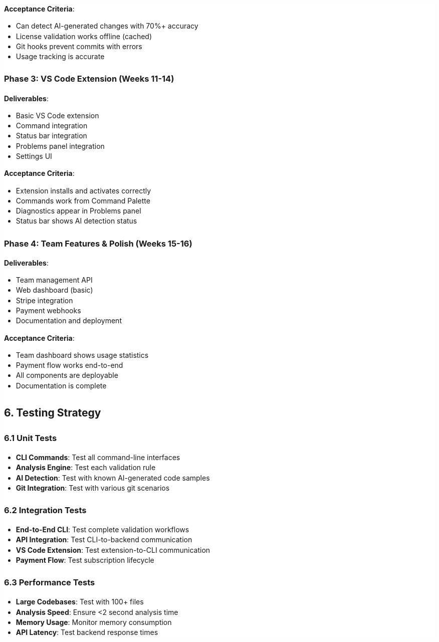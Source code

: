 **Acceptance Criteria**:
- Can detect AI-generated changes with 70%+ accuracy
- License validation works offline (cached)
- Git hooks prevent commits with errors
- Usage tracking is accurate

### Phase 3: VS Code Extension (Weeks 11-14)
**Deliverables**:
- Basic VS Code extension
- Command integration
- Status bar integration
- Problems panel integration
- Settings UI

**Acceptance Criteria**:
- Extension installs and activates correctly
- Commands work from Command Palette
- Diagnostics appear in Problems panel
- Status bar shows AI detection status

### Phase 4: Team Features & Polish (Weeks 15-16)
**Deliverables**:
- Team management API
- Web dashboard (basic)
- Stripe integration
- Payment webhooks
- Documentation and deployment

**Acceptance Criteria**:
- Team dashboard shows usage statistics
- Payment flow works end-to-end
- All components are deployable
- Documentation is complete

## 6. Testing Strategy

### 6.1 Unit Tests
- **CLI Commands**: Test all command-line interfaces
- **Analysis Engine**: Test each validation rule
- **AI Detection**: Test with known AI-generated code samples
- **Git Integration**: Test with various git scenarios

### 6.2 Integration Tests
- **End-to-End CLI**: Test complete validation workflows
- **API Integration**: Test CLI-to-backend communication
- **VS Code Extension**: Test extension-to-CLI communication
- **Payment Flow**: Test subscription lifecycle

### 6.3 Performance Tests
- **Large Codebases**: Test with 100+ files
- **Analysis Speed**: Ensure <2 second analysis time
- **Memory Usage**: Monitor memory consumption
- **API Latency**: Test backend response times
